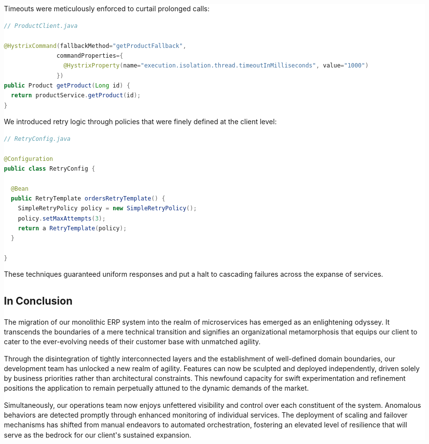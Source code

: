 Timeouts were meticulously enforced to curtail prolonged calls:

```java
// ProductClient.java

@HystrixCommand(fallbackMethod="getProductFallback",
               commandProperties={
                 @HystrixProperty(name="execution.isolation.thread.timeoutInMilliseconds", value="1000")  
               })
public Product getProduct(Long id) {
  return productService.getProduct(id);
}
```

We introduced retry logic through policies that were finely defined at the client level:

```java
// RetryConfig.java

@Configuration
public class RetryConfig {

  @Bean
  public RetryTemplate ordersRetryTemplate() {
    SimpleRetryPolicy policy = new SimpleRetryPolicy();
    policy.setMaxAttempts(3);
    return a RetryTemplate(policy);
  }

} 
```

These techniques guaranteed uniform responses and put a halt to cascading failures across the expanse of services.

## In Conclusion

The migration of our monolithic ERP system into the realm of microservices has emerged as an enlightening odyssey. It transcends the boundaries of a mere technical transition and signifies an organizational metamorphosis that equips our client to cater to the ever-evolving needs of their customer base with unmatched agility.

Through the disintegration of tightly interconnected layers and the establishment of well-defined domain boundaries, our development team has unlocked a new realm of agility. Features can now be sculpted and deployed independently, driven solely by business priorities rather than architectural constraints. This newfound capacity for swift experimentation and refinement positions the application to remain perpetually attuned to the dynamic demands of the market.

Simultaneously, our operations team now enjoys unfettered visibility and control over each constituent of the system. Anomalous behaviors are detected promptly through enhanced monitoring of individual services. The deployment of scaling and failover mechanisms has shifted from manual endeavors to automated orchestration, fostering an elevated level of resilience that will serve as the bedrock for our client's sustained expansion.
